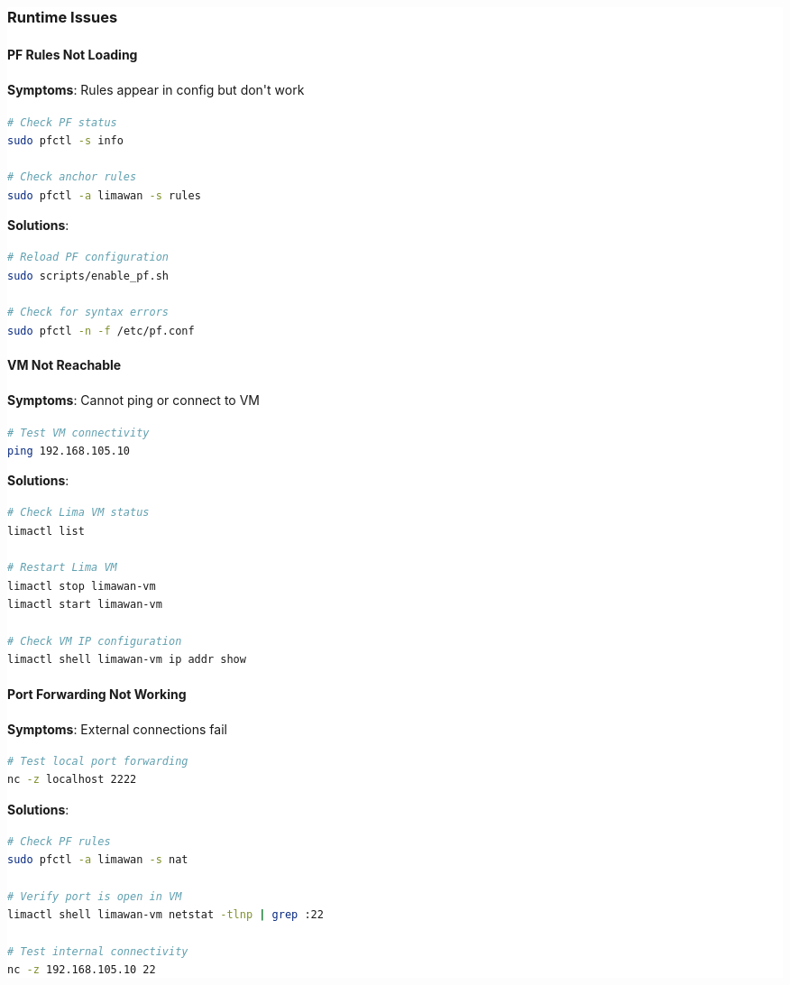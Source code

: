 ```bash
```

### Runtime Issues

#### PF Rules Not Loading

**Symptoms**: Rules appear in config but don't work
```bash
# Check PF status
sudo pfctl -s info

# Check anchor rules
sudo pfctl -a limawan -s rules
```

**Solutions**:
```bash
# Reload PF configuration
sudo scripts/enable_pf.sh

# Check for syntax errors
sudo pfctl -n -f /etc/pf.conf
```

#### VM Not Reachable

**Symptoms**: Cannot ping or connect to VM
```bash
# Test VM connectivity
ping 192.168.105.10
```

**Solutions**:
```bash
# Check Lima VM status
limactl list

# Restart Lima VM
limactl stop limawan-vm
limactl start limawan-vm

# Check VM IP configuration
limactl shell limawan-vm ip addr show
```

#### Port Forwarding Not Working

**Symptoms**: External connections fail
```bash
# Test local port forwarding
nc -z localhost 2222
```

**Solutions**:
```bash
# Check PF rules
sudo pfctl -a limawan -s nat

# Verify port is open in VM
limactl shell limawan-vm netstat -tlnp | grep :22

# Test internal connectivity
nc -z 192.168.105.10 22
```
